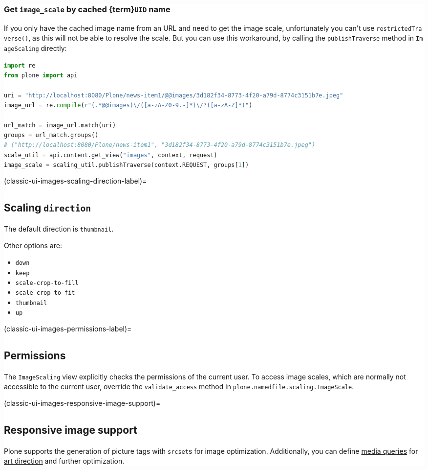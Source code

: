 ### Get `image_scale` by cached {term}`UID` name

If you only have the cached image name from an URL and need to get the image scale, unfortunately you can't use `restrictedTraverse()`, as this will not be able to resolve the scale.
But you can use this workaround, by calling the `publishTraverse` method in `ImageScaling` directly:

```python
import re
from plone import api

uri = "http://localhost:8080/Plone/news-item1/@@images/3d182f34-8773-4f20-a79d-8774c3151b7e.jpeg"
image_url = re.compile(r"(.*@@images)\/([a-zA-Z0-9.-]*)\/?([a-zA-Z]*)")

url_match = image_url.match(uri)
groups = url_match.groups()
# ("http://localhost:8080/Plone/news-item1", "3d182f34-8773-4f20-a79d-8774c3151b7e.jpeg")
scale_util = api.content.get_view("images", context, request)
image_scale = scaling_util.publishTraverse(context.REQUEST, groups[1])
```


(classic-ui-images-scaling-direction-label)=

## Scaling `direction`

The default direction is `thumbnail`.

Other options are:

* `down`
* `keep`
* `scale-crop-to-fill`
* `scale-crop-to-fit`
* `thumbnail`
* `up`


(classic-ui-images-permissions-label)=

## Permissions

The `ImageScaling` view explicitly checks the permissions of the current user.
To access image scales, which are normally not accessible to the current user, override the `validate_access` method in `plone.namedfile.scaling.ImageScale`.


(classic-ui-images-responsive-image-support)=

## Responsive image support

Plone supports the generation of picture tags with `srcset`s for image optimization.
Additionally, you can define [media queries](https://developer.mozilla.org/en-US/docs/Web/CSS/CSS_media_queries/Using_media_queries) for [art direction](classic-ui-images-responsive-image-support-art-direction) and further optimization.
